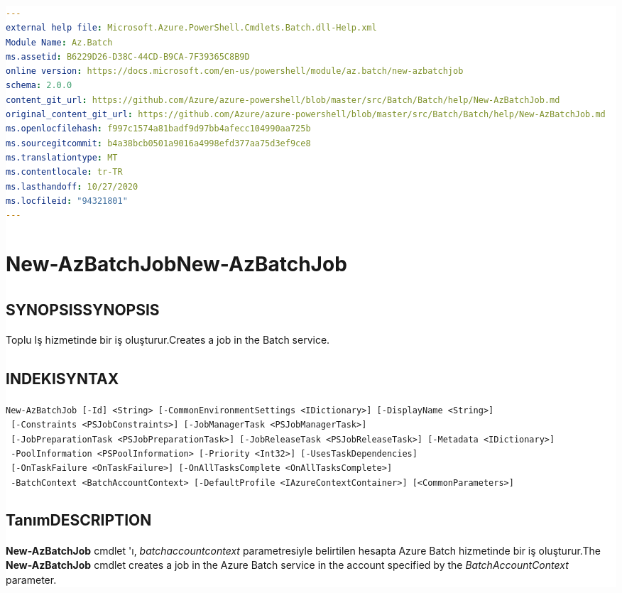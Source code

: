 ```yaml
---
external help file: Microsoft.Azure.PowerShell.Cmdlets.Batch.dll-Help.xml
Module Name: Az.Batch
ms.assetid: B6229D26-D38C-44CD-B9CA-7F39365C8B9D
online version: https://docs.microsoft.com/en-us/powershell/module/az.batch/new-azbatchjob
schema: 2.0.0
content_git_url: https://github.com/Azure/azure-powershell/blob/master/src/Batch/Batch/help/New-AzBatchJob.md
original_content_git_url: https://github.com/Azure/azure-powershell/blob/master/src/Batch/Batch/help/New-AzBatchJob.md
ms.openlocfilehash: f997c1574a81badf9d97bb4afecc104990aa725b
ms.sourcegitcommit: b4a38bcb0501a9016a4998efd377aa75d3ef9ce8
ms.translationtype: MT
ms.contentlocale: tr-TR
ms.lasthandoff: 10/27/2020
ms.locfileid: "94321801"
---
```

# <span data-ttu-id="895d3-101">New-AzBatchJob</span><span class="sxs-lookup"><span data-stu-id="895d3-101">New-AzBatchJob</span></span>

## <span data-ttu-id="895d3-102">SYNOPSIS</span><span class="sxs-lookup"><span data-stu-id="895d3-102">SYNOPSIS</span></span>
<span data-ttu-id="895d3-103">Toplu Iş hizmetinde bir iş oluşturur.</span><span class="sxs-lookup"><span data-stu-id="895d3-103">Creates a job in the Batch service.</span></span>

## <span data-ttu-id="895d3-104">INDEKI</span><span class="sxs-lookup"><span data-stu-id="895d3-104">SYNTAX</span></span>

```
New-AzBatchJob [-Id] <String> [-CommonEnvironmentSettings <IDictionary>] [-DisplayName <String>]
 [-Constraints <PSJobConstraints>] [-JobManagerTask <PSJobManagerTask>]
 [-JobPreparationTask <PSJobPreparationTask>] [-JobReleaseTask <PSJobReleaseTask>] [-Metadata <IDictionary>]
 -PoolInformation <PSPoolInformation> [-Priority <Int32>] [-UsesTaskDependencies]
 [-OnTaskFailure <OnTaskFailure>] [-OnAllTasksComplete <OnAllTasksComplete>]
 -BatchContext <BatchAccountContext> [-DefaultProfile <IAzureContextContainer>] [<CommonParameters>]
```

## <span data-ttu-id="895d3-105">Tanım</span><span class="sxs-lookup"><span data-stu-id="895d3-105">DESCRIPTION</span></span>
<span data-ttu-id="895d3-106">**New-AzBatchJob** cmdlet 'ı, *batchaccountcontext* parametresiyle belirtilen hesapta Azure Batch hizmetinde bir iş oluşturur.</span><span class="sxs-lookup"><span data-stu-id="895d3-106">The **New-AzBatchJob** cmdlet creates a job in the Azure Batch service in the account specified by the *BatchAccountContext* parameter.</span></span>
